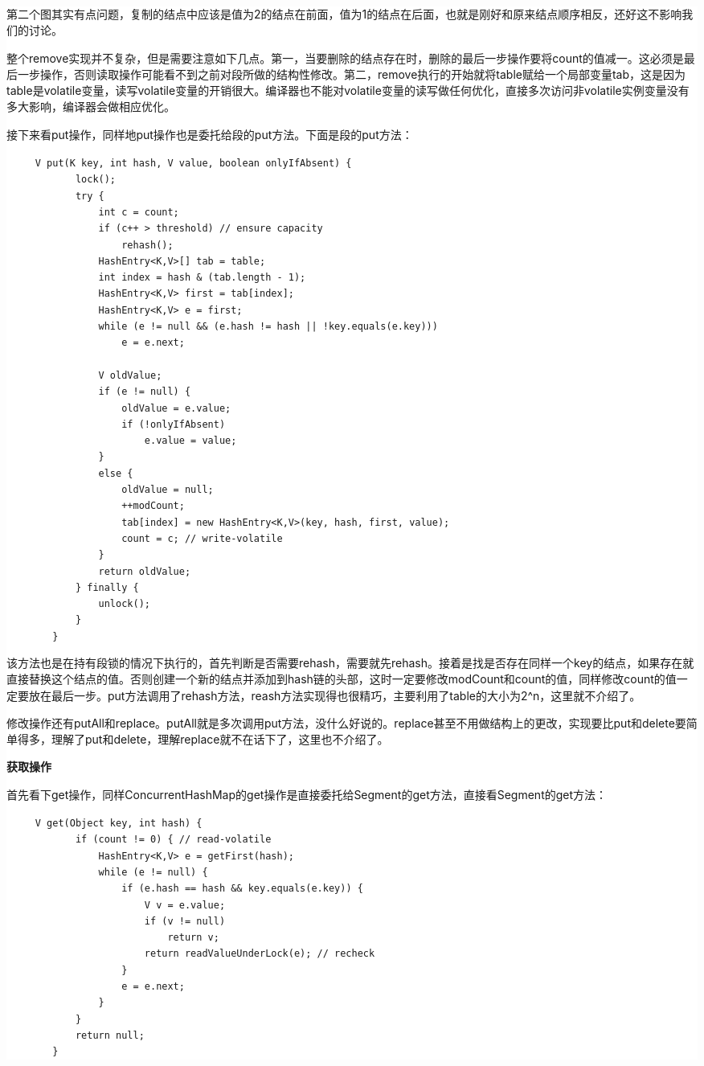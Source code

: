 第二个图其实有点问题，复制的结点中应该是值为2的结点在前面，值为1的结点在后面，也就是刚好和原来结点顺序相反，还好这不影响我们的讨论。

整个remove实现并不复杂，但是需要注意如下几点。第一，当要删除的结点存在时，删除的最后一步操作要将count的值减一。这必须是最后一步操作，否则读取操作可能看不到之前对段所做的结构性修改。第二，remove执行的开始就将table赋给一个局部变量tab，这是因为table是volatile变量，读写volatile变量的开销很大。编译器也不能对volatile变量的读写做任何优化，直接多次访问非volatile实例变量没有多大影响，编译器会做相应优化。

接下来看put操作，同样地put操作也是委托给段的put方法。下面是段的put方法：

```
     V put(K key, int hash, V value, boolean onlyIfAbsent) {
            lock();
            try {
                int c = count;
                if (c++ > threshold) // ensure capacity
                    rehash();
                HashEntry<K,V>[] tab = table;
                int index = hash & (tab.length - 1);
                HashEntry<K,V> first = tab[index];
                HashEntry<K,V> e = first;
                while (e != null && (e.hash != hash || !key.equals(e.key)))
                    e = e.next;

                V oldValue;
                if (e != null) {
                    oldValue = e.value;
                    if (!onlyIfAbsent)
                        e.value = value;
                }
                else {
                    oldValue = null;
                    ++modCount;
                    tab[index] = new HashEntry<K,V>(key, hash, first, value);
                    count = c; // write-volatile
                }
                return oldValue;
            } finally {
                unlock();
            }
        }
```

该方法也是在持有段锁的情况下执行的，首先判断是否需要rehash，需要就先rehash。接着是找是否存在同样一个key的结点，如果存在就直接替换这个结点的值。否则创建一个新的结点并添加到hash链的头部，这时一定要修改modCount和count的值，同样修改count的值一定要放在最后一步。put方法调用了rehash方法，reash方法实现得也很精巧，主要利用了table的大小为2^n，这里就不介绍了。

修改操作还有putAll和replace。putAll就是多次调用put方法，没什么好说的。replace甚至不用做结构上的更改，实现要比put和delete要简单得多，理解了put和delete，理解replace就不在话下了，这里也不介绍了。

**获取操作**

首先看下get操作，同样ConcurrentHashMap的get操作是直接委托给Segment的get方法，直接看Segment的get方法：

```
     V get(Object key, int hash) {
            if (count != 0) { // read-volatile
                HashEntry<K,V> e = getFirst(hash);
                while (e != null) {
                    if (e.hash == hash && key.equals(e.key)) {
                        V v = e.value;
                        if (v != null)
                            return v;
                        return readValueUnderLock(e); // recheck
                    }
                    e = e.next;
                }
            }
            return null;
        }
```